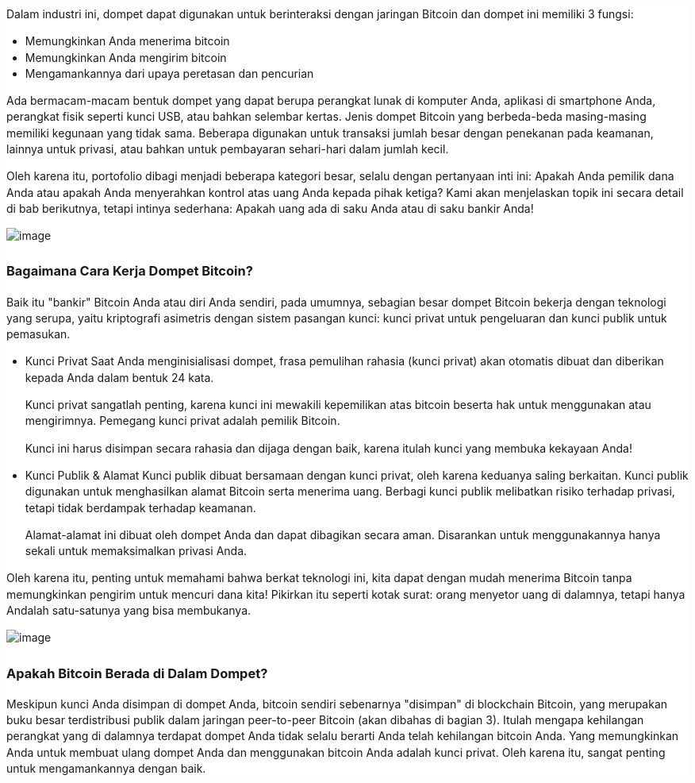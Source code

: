 Dalam industri ini, dompet dapat digunakan untuk berinteraksi dengan jaringan Bitcoin dan dompet ini memiliki 3 fungsi:

- Memungkinkan Anda menerima bitcoin
- Memungkinkan Anda mengirim bitcoin
- Mengamankannya dari upaya peretasan dan pencurian

Ada bermacam-macam bentuk dompet yang dapat berupa perangkat lunak di komputer Anda, aplikasi di smartphone Anda, perangkat fisik seperti kunci USB, atau bahkan selembar kertas. Jenis dompet Bitcoin yang berbeda-beda masing-masing memiliki kegunaan yang tidak sama. Beberapa digunakan untuk transaksi jumlah besar dengan penekanan pada keamanan, lainnya untuk privasi, atau bahkan untuk pembayaran sehari-hari dalam jumlah kecil.

Oleh karena itu, portofolio dibagi menjadi beberapa kategori besar, selalu dengan pertanyaan inti ini: Apakah Anda pemilik dana Anda atau apakah Anda menyerahkan kontrol atas uang Anda kepada pihak ketiga? Kami akan menjelaskan topik ini secara detail di bab berikutnya, tetapi intinya sederhana: Apakah uang ada di saku Anda atau di saku bankir Anda!

![image](assets/en/chapter5/3.webp)
### Bagaimana Cara Kerja Dompet Bitcoin?
Baik itu "bankir" Bitcoin Anda atau diri Anda sendiri, pada umumnya, sebagian besar dompet Bitcoin bekerja dengan teknologi yang serupa, yaitu kriptografi asimetris dengan sistem pasangan kunci: kunci privat untuk pengeluaran dan kunci publik untuk pemasukan.

- Kunci Privat
  Saat Anda menginisialisasi dompet, frasa pemulihan rahasia (kunci privat) akan otomatis dibuat dan diberikan kepada Anda dalam bentuk 24 kata.

  Kunci privat sangatlah penting, karena kunci ini mewakili kepemilikan atas bitcoin beserta hak untuk menggunakan atau mengirimnya. Pemegang kunci privat adalah pemilik Bitcoin.

  Kunci ini harus disimpan secara rahasia dan dijaga dengan baik, karena itulah kunci yang membuka kekayaan Anda!

- Kunci Publik & Alamat
  Kunci publik dibuat bersamaan dengan kunci privat, oleh karena keduanya saling berkaitan. Kunci publik digunakan untuk menghasilkan alamat Bitcoin serta menerima uang. Berbagi kunci publik melibatkan risiko terhadap privasi, tetapi tidak berdampak terhadap keamanan.

  Alamat-alamat ini dibuat oleh dompet Anda dan dapat dibagikan secara aman. Disarankan untuk menggunakannya hanya sekali untuk memaksimalkan privasi Anda.

Oleh karena itu, penting untuk memahami bahwa berkat teknologi ini, kita dapat dengan mudah menerima Bitcoin tanpa memungkinkan pengirim untuk mencuri dana kita! Pikirkan itu seperti kotak surat: orang menyetor uang di dalamnya, tetapi hanya Andalah satu-satunya yang bisa membukanya.

![image](assets/en/chapter5/4.webp)

### Apakah Bitcoin Berada di Dalam Dompet?

Meskipun kunci Anda disimpan di dompet Anda, bitcoin sendiri sebenarnya "disimpan" di blockchain Bitcoin, yang merupakan buku besar terdistribusi publik dalam jaringan peer-to-peer Bitcoin (akan dibahas di bagian 3). Itulah mengapa kehilangan perangkat yang di dalamnya terdapat dompet Anda tidak selalu berarti Anda telah kehilangan bitcoin Anda. Yang memungkinkan Anda untuk membuat ulang dompet Anda dan menggunakan bitcoin Anda adalah kunci privat. Oleh karena itu, sangat penting untuk mengamankannya dengan baik.
